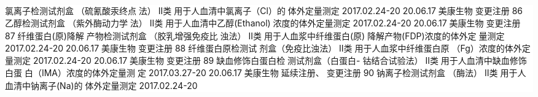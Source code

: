 氯离子检测试剂盒
（硫氰酸汞终点
法）
Ⅱ类
用于人血清中氯离子（Cl）的
体外定量测定
2017.02.24-20
20.06.17
美康生物
变更注册
86
乙醇检测试剂盒
（紫外酶动力学
法）
Ⅱ类
用于人血清中乙醇(Ethanol)
浓度的体外定量测定
2017.02.24-20
20.06.17
美康生物
变更注册
87
纤维蛋白(原)降解
产物检测试剂盒
（胶乳增强免疫比
浊法）
Ⅱ类
用于人血浆中纤维蛋白(原)
降解产物(FDP)浓度的体外定
量测定
2017.02.24-20
20.06.17
美康生物
变更注册
88
纤维蛋白原检测试
剂盒（免疫比浊法）
Ⅱ类
用于人血浆中纤维蛋白原
（Fg）浓度的体外定量测定
2017.02.24-20
20.06.17
美康生物
变更注册
89
缺血修饰白蛋白检
测试剂盒（白蛋白-
钴结合试验法）
Ⅱ类
用于人血清中缺血修饰白蛋
白（IMA）浓度的体外定量测
定
2017.03.27-20
20.06.17
美康生物
延续注册、
变更注册
90
钠离子检测试剂盒
（酶法）
Ⅱ类
用于人血清中钠离子(Na)的
体外定量测定
2017.02.24-20